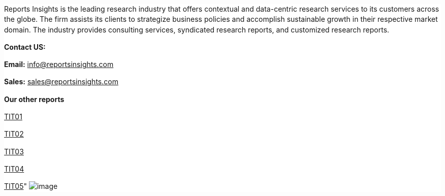 Reports Insights is the leading research industry that offers contextual and data-centric research services to its customers across the globe. The firm assists its clients to strategize business policies and accomplish sustainable growth in their respective market domain. The industry provides consulting services, syndicated research reports, and customized research reports.

<strong>Contact US:</strong>

<p class=><b>Email:</b> <a href=mailto:info@reportsinsights.com>info@reportsinsights.com</a></p>
<p class=><b>Sales:</b> <a href=mailto:sales@reportsinsights.com>sales@reportsinsights.com</a></p>

<strong>Our other reports</strong>

<a href=LIN01>TIT01</a>

<a href=LIN02>TIT02</a>

<a href=LIN03>TIT03</a>

<a href=LIN04>TIT04</a>

<a href=LIN05>TIT05</a>"
![image](https://github.com/user-attachments/assets/78506569-6fb1-4b98-a971-f6aea97fbfd5)
